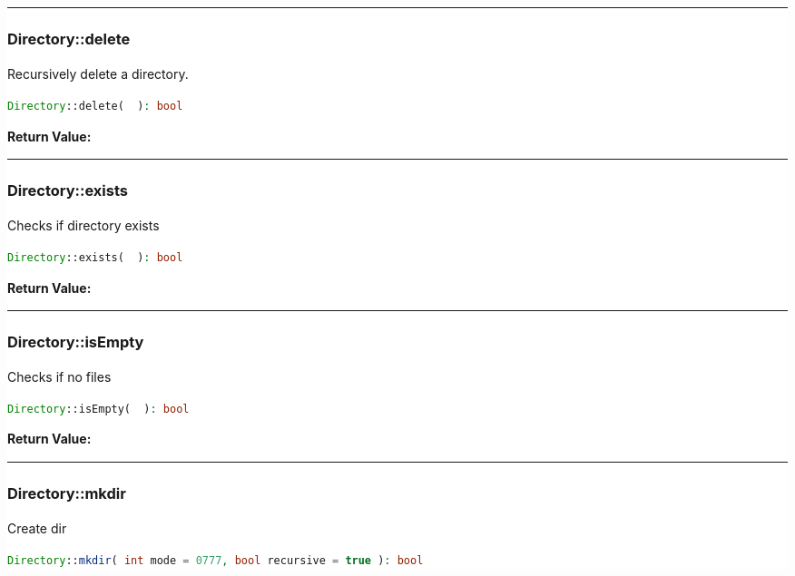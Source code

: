 

---
### Directory::delete

Recursively delete a directory.

```php
Directory::delete(  ): bool
```





**Return Value:**





---
### Directory::exists

Checks if directory exists

```php
Directory::exists(  ): bool
```





**Return Value:**





---
### Directory::isEmpty

Checks if no files

```php
Directory::isEmpty(  ): bool
```





**Return Value:**





---
### Directory::mkdir

Create dir

```php
Directory::mkdir( int mode = 0777, bool recursive = true ): bool
```
